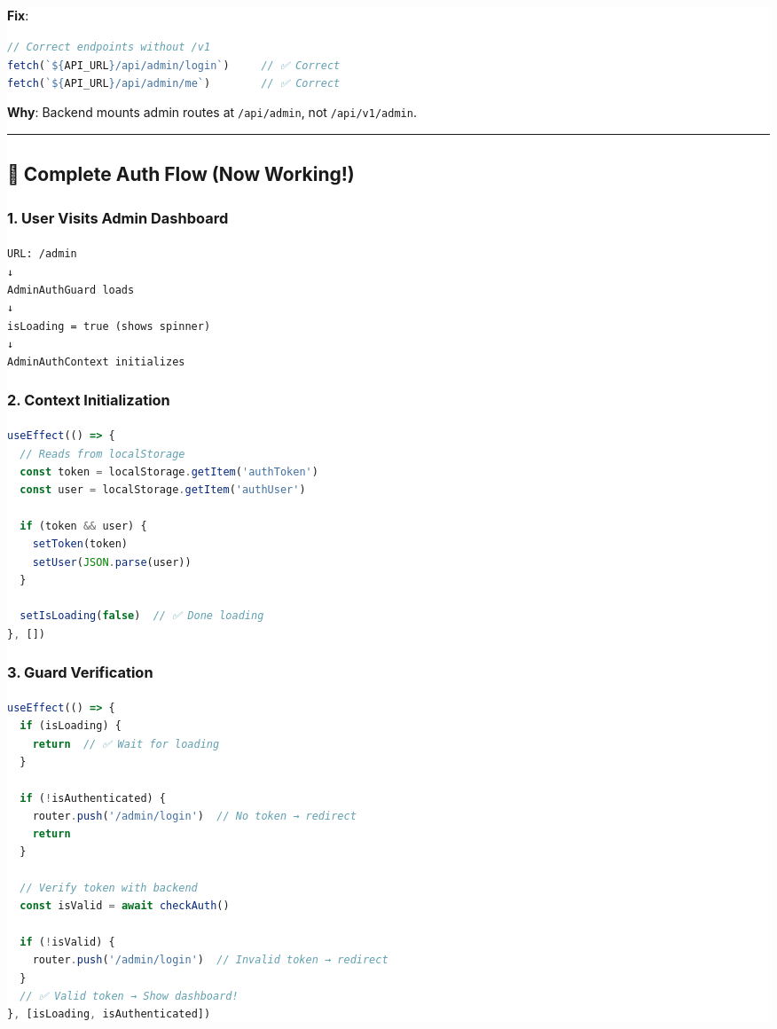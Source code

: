 **Fix**:
```typescript
// Correct endpoints without /v1
fetch(`${API_URL}/api/admin/login`)     // ✅ Correct
fetch(`${API_URL}/api/admin/me`)        // ✅ Correct
```

**Why**: Backend mounts admin routes at `/api/admin`, not `/api/v1/admin`.

---

## 🔄 Complete Auth Flow (Now Working!)

### 1. User Visits Admin Dashboard
```
URL: /admin
↓
AdminAuthGuard loads
↓
isLoading = true (shows spinner)
↓
AdminAuthContext initializes
```

### 2. Context Initialization
```typescript
useEffect(() => {
  // Reads from localStorage
  const token = localStorage.getItem('authToken')
  const user = localStorage.getItem('authUser')
  
  if (token && user) {
    setToken(token)
    setUser(JSON.parse(user))
  }
  
  setIsLoading(false)  // ✅ Done loading
}, [])
```

### 3. Guard Verification
```typescript
useEffect(() => {
  if (isLoading) {
    return  // ✅ Wait for loading
  }
  
  if (!isAuthenticated) {
    router.push('/admin/login')  // No token → redirect
    return
  }
  
  // Verify token with backend
  const isValid = await checkAuth()
  
  if (!isValid) {
    router.push('/admin/login')  // Invalid token → redirect
  }
  // ✅ Valid token → Show dashboard!
}, [isLoading, isAuthenticated])
```
